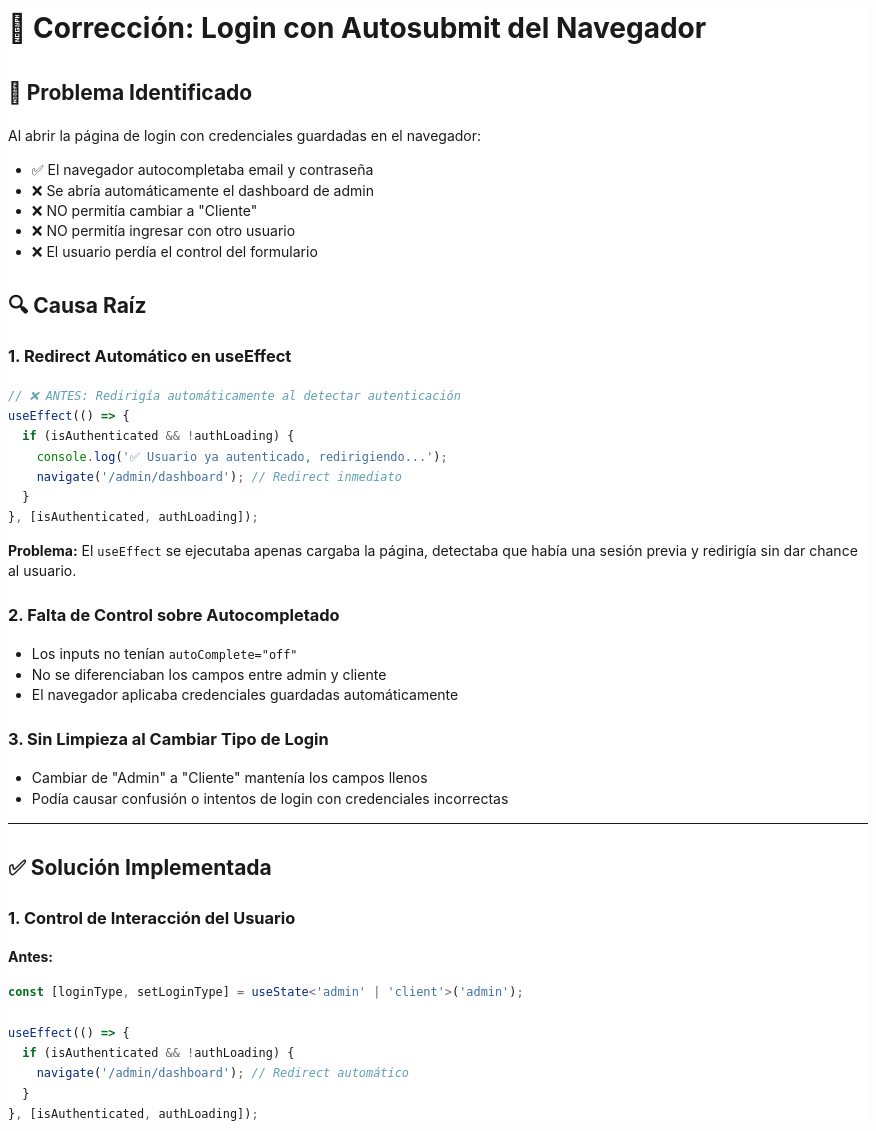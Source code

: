 # 🔧 Corrección: Login con Autosubmit del Navegador

## 🐛 Problema Identificado

Al abrir la página de login con credenciales guardadas en el navegador:
- ✅ El navegador autocompletaba email y contraseña
- ❌ Se abría automáticamente el dashboard de admin
- ❌ NO permitía cambiar a "Cliente"
- ❌ NO permitía ingresar con otro usuario
- ❌ El usuario perdía el control del formulario

## 🔍 Causa Raíz

### 1. **Redirect Automático en useEffect**
```typescript
// ❌ ANTES: Redirigía automáticamente al detectar autenticación
useEffect(() => {
  if (isAuthenticated && !authLoading) {
    console.log('✅ Usuario ya autenticado, redirigiendo...');
    navigate('/admin/dashboard'); // Redirect inmediato
  }
}, [isAuthenticated, authLoading]);
```

**Problema:** El `useEffect` se ejecutaba apenas cargaba la página, detectaba que había una sesión previa y redirigía sin dar chance al usuario.

### 2. **Falta de Control sobre Autocompletado**
- Los inputs no tenían `autoComplete="off"`
- No se diferenciaban los campos entre admin y cliente
- El navegador aplicaba credenciales guardadas automáticamente

### 3. **Sin Limpieza al Cambiar Tipo de Login**
- Cambiar de "Admin" a "Cliente" mantenía los campos llenos
- Podía causar confusión o intentos de login con credenciales incorrectas

---

## ✅ Solución Implementada

### 1. **Control de Interacción del Usuario**

**Antes:**
```typescript
const [loginType, setLoginType] = useState<'admin' | 'client'>('admin');

useEffect(() => {
  if (isAuthenticated && !authLoading) {
    navigate('/admin/dashboard'); // Redirect automático
  }
}, [isAuthenticated, authLoading]);
```
